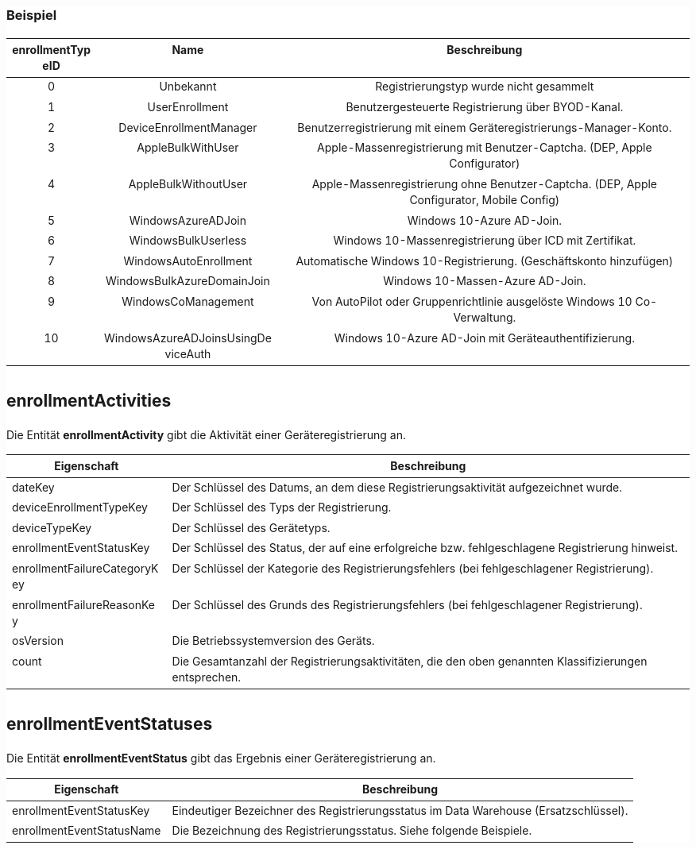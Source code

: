 ### <a name="example"></a>Beispiel

| enrollmentTypeID |                Name                |                                        Beschreibung                                       |
|:----------------:|:----------------------------------:|:----------------------------------------------------------------------------------------:|
| 0                | Unbekannt                            | Registrierungstyp wurde nicht gesammelt                                                      |
| 1                | UserEnrollment                     | Benutzergesteuerte Registrierung über BYOD-Kanal.                                           |
| 2                | DeviceEnrollmentManager            | Benutzerregistrierung mit einem Geräteregistrierungs-Manager-Konto.                              |
| 3                | AppleBulkWithUser                  | Apple-Massenregistrierung mit Benutzer-Captcha. (DEP, Apple Configurator)                   |
| 4                | AppleBulkWithoutUser               | Apple-Massenregistrierung ohne Benutzer-Captcha.   (DEP, Apple Configurator, Mobile Config) |
| 5                | WindowsAzureADJoin                 | Windows 10-Azure AD-Join.                                                                |
| 6                | WindowsBulkUserless                | Windows 10-Massenregistrierung über ICD mit Zertifikat.                               |
| 7                | WindowsAutoEnrollment              | Automatische Windows 10-Registrierung.   (Geschäftskonto hinzufügen)                                    |
| 8                | WindowsBulkAzureDomainJoin         | Windows 10-Massen-Azure AD-Join.                                                           |
| 9                | WindowsCoManagement                | Von AutoPilot oder Gruppenrichtlinie ausgelöste Windows 10 Co-Verwaltung.                       |
| 10               | WindowsAzureADJoinsUsingDeviceAuth | Windows 10-Azure AD-Join mit Geräteauthentifizierung.                                            |

## <a name="enrollmentactivities"></a>enrollmentActivities 
Die Entität **enrollmentActivity** gibt die Aktivität einer Geräteregistrierung an.

| Eigenschaft                      | Beschreibung                                                               |
|-------------------------------|---------------------------------------------------------------------------|
| dateKey                       | Der Schlüssel des Datums, an dem diese Registrierungsaktivität aufgezeichnet wurde.               |
| deviceEnrollmentTypeKey       | Der Schlüssel des Typs der Registrierung.                                        |
| deviceTypeKey                 | Der Schlüssel des Gerätetyps.                                                |
| enrollmentEventStatusKey      | Der Schlüssel des Status, der auf eine erfolgreiche bzw. fehlgeschlagene Registrierung hinweist.    |
| enrollmentFailureCategoryKey  | Der Schlüssel der Kategorie des Registrierungsfehlers (bei fehlgeschlagener Registrierung).        |
| enrollmentFailureReasonKey    | Der Schlüssel des Grunds des Registrierungsfehlers (bei fehlgeschlagener Registrierung).          |
| osVersion                     | Die Betriebssystemversion des Geräts.                               |
| count                         | Die Gesamtanzahl der Registrierungsaktivitäten, die den oben genannten Klassifizierungen entsprechen.  |

## <a name="enrollmenteventstatuses"></a>enrollmentEventStatuses 
Die Entität **enrollmentEventStatus** gibt das Ergebnis einer Geräteregistrierung an.

| Eigenschaft                   | Beschreibung                                                                       |
|----------------------------|-----------------------------------------------------------------------------------|
| enrollmentEventStatusKey   | Eindeutiger Bezeichner des Registrierungsstatus im Data Warehouse (Ersatzschlüssel).  |
| enrollmentEventStatusName  | Die Bezeichnung des Registrierungsstatus. Siehe folgende Beispiele.                            |
